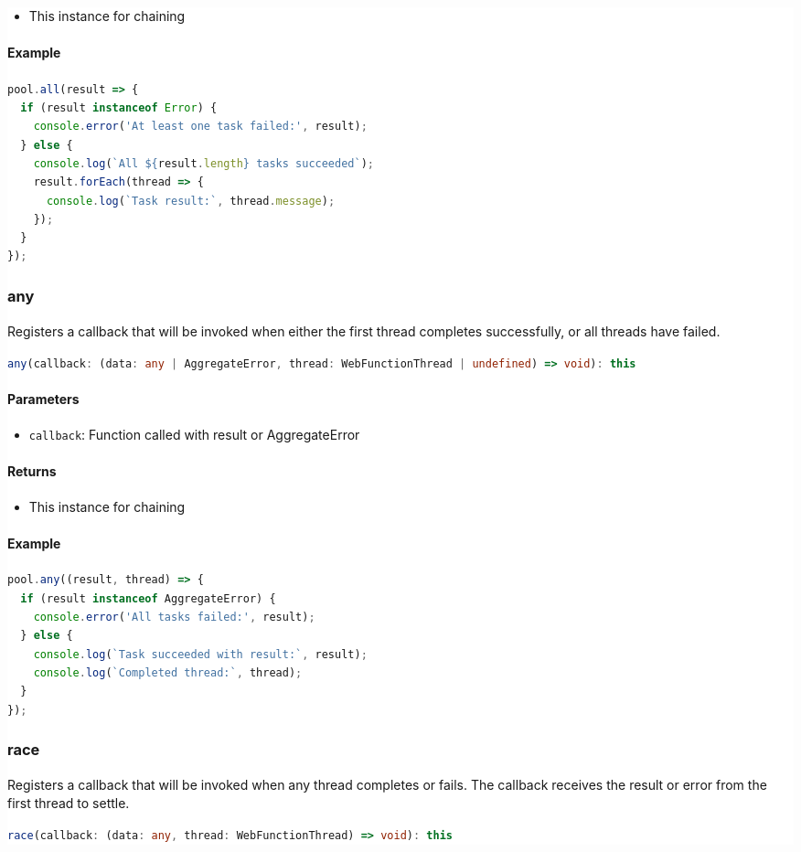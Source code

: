- This instance for chaining

#### Example

```ts
pool.all(result => {
  if (result instanceof Error) {
    console.error('At least one task failed:', result);
  } else {
    console.log(`All ${result.length} tasks succeeded`);
    result.forEach(thread => {
      console.log(`Task result:`, thread.message);
    });
  }
});
```

### any

Registers a callback that will be invoked when either the first thread completes successfully, or all threads have failed.


```ts
any(callback: (data: any | AggregateError, thread: WebFunctionThread | undefined) => void): this
```


#### Parameters

- `callback`: Function called with result or AggregateError

#### Returns

- This instance for chaining

#### Example

```ts
pool.any((result, thread) => {
  if (result instanceof AggregateError) {
    console.error('All tasks failed:', result);
  } else {
    console.log(`Task succeeded with result:`, result);
    console.log(`Completed thread:`, thread);
  }
});
```

### race

Registers a callback that will be invoked when any thread completes or fails. The callback receives the result or error from the first thread to settle.


```ts
race(callback: (data: any, thread: WebFunctionThread) => void): this
```
